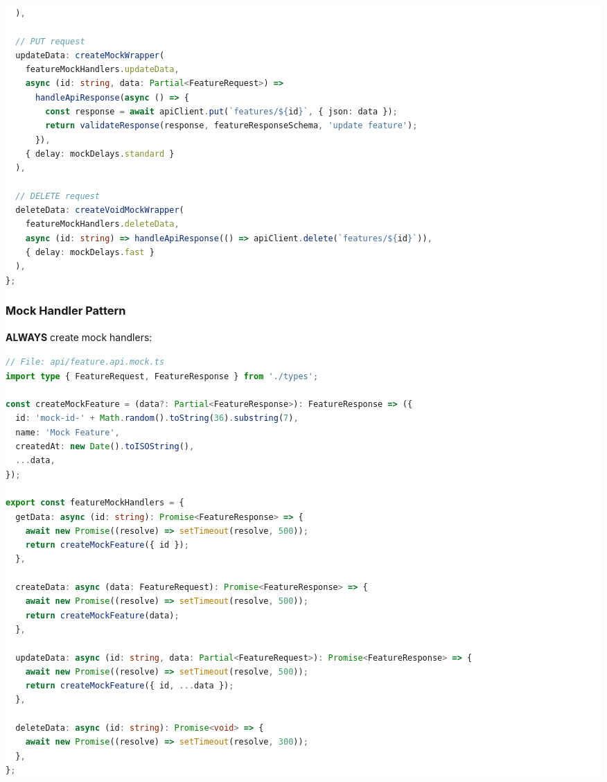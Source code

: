```typescript
  ),

  // PUT request
  updateData: createMockWrapper(
    featureMockHandlers.updateData,
    async (id: string, data: Partial<FeatureRequest>) =>
      handleApiResponse(async () => {
        const response = await apiClient.put(`features/${id}`, { json: data });
        return validateResponse(response, featureResponseSchema, 'update feature');
      }),
    { delay: mockDelays.standard }
  ),

  // DELETE request
  deleteData: createVoidMockWrapper(
    featureMockHandlers.deleteData,
    async (id: string) => handleApiResponse(() => apiClient.delete(`features/${id}`)),
    { delay: mockDelays.fast }
  ),
};
```

### Mock Handler Pattern

**ALWAYS** create mock handlers:

```typescript
// File: api/feature.api.mock.ts
import type { FeatureRequest, FeatureResponse } from './types';

const createMockFeature = (data?: Partial<FeatureResponse>): FeatureResponse => ({
  id: 'mock-id-' + Math.random().toString(36).substring(7),
  name: 'Mock Feature',
  createdAt: new Date().toISOString(),
  ...data,
});

export const featureMockHandlers = {
  getData: async (id: string): Promise<FeatureResponse> => {
    await new Promise((resolve) => setTimeout(resolve, 500));
    return createMockFeature({ id });
  },

  createData: async (data: FeatureRequest): Promise<FeatureResponse> => {
    await new Promise((resolve) => setTimeout(resolve, 500));
    return createMockFeature(data);
  },

  updateData: async (id: string, data: Partial<FeatureRequest>): Promise<FeatureResponse> => {
    await new Promise((resolve) => setTimeout(resolve, 500));
    return createMockFeature({ id, ...data });
  },

  deleteData: async (id: string): Promise<void> => {
    await new Promise((resolve) => setTimeout(resolve, 300));
  },
};
```
